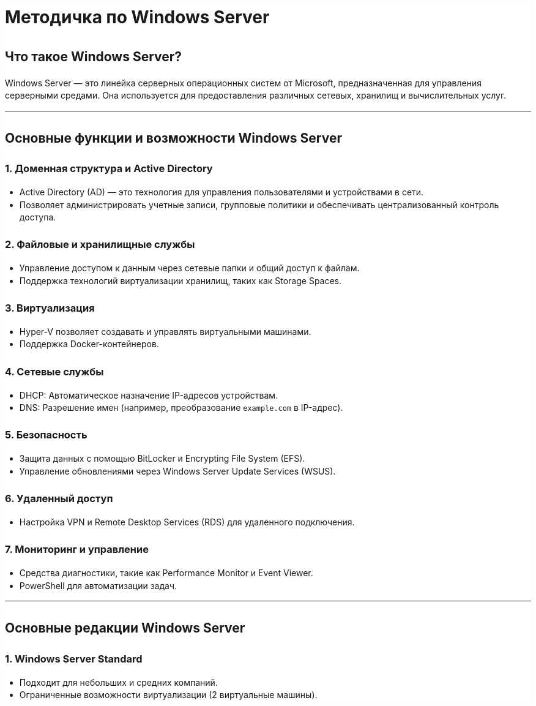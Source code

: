 
# Методичка по Windows Server

## Что такое Windows Server?
Windows Server — это линейка серверных операционных систем от Microsoft, предназначенная для управления серверными средами. Она используется для предоставления различных сетевых, хранилищ и вычислительных услуг.

---

## Основные функции и возможности Windows Server

### 1. **Доменная структура и Active Directory**
- Active Directory (AD) — это технология для управления пользователями и устройствами в сети.
- Позволяет администрировать учетные записи, групповые политики и обеспечивать централизованный контроль доступа.

### 2. **Файловые и хранилищные службы**
- Управление доступом к данным через сетевые папки и общий доступ к файлам.
- Поддержка технологий виртуализации хранилищ, таких как Storage Spaces.

### 3. **Виртуализация**
- Hyper-V позволяет создавать и управлять виртуальными машинами.
- Поддержка Docker-контейнеров.

### 4. **Сетевые службы**
- DHCP: Автоматическое назначение IP-адресов устройствам.
- DNS: Разрешение имен (например, преобразование `example.com` в IP-адрес).

### 5. **Безопасность**
- Защита данных с помощью BitLocker и Encrypting File System (EFS).
- Управление обновлениями через Windows Server Update Services (WSUS).

### 6. **Удаленный доступ**
- Настройка VPN и Remote Desktop Services (RDS) для удаленного подключения.

### 7. **Мониторинг и управление**
- Средства диагностики, такие как Performance Monitor и Event Viewer.
- PowerShell для автоматизации задач.

---

## Основные редакции Windows Server

### 1. **Windows Server Standard**
- Подходит для небольших и средних компаний.
- Ограниченные возможности виртуализации (2 виртуальные машины).
